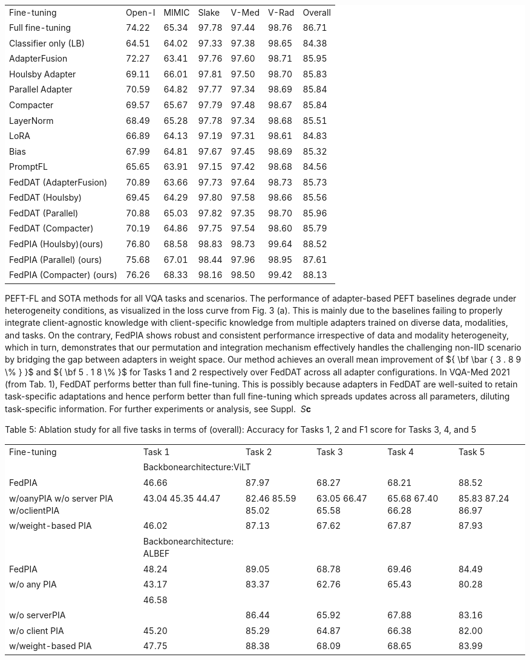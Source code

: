 <html><body><table><tr><td>Fine-tuning</td><td>Open-I</td><td>MIMIC</td><td>Slake</td><td>V-Med</td><td>V-Rad</td><td>Overall</td></tr><tr><td>Full fine-tuning</td><td>74.22</td><td>65.34</td><td>97.78</td><td>97.44</td><td>98.76</td><td>86.71</td></tr><tr><td>Classifier only (LB)</td><td>64.51</td><td>64.02</td><td>97.33</td><td>97.38</td><td>98.65</td><td>84.38</td></tr><tr><td>AdapterFusion</td><td>72.27</td><td>63.41</td><td>97.76</td><td>97.60</td><td>98.71</td><td>85.95</td></tr><tr><td>Houlsby Adapter</td><td>69.11</td><td>66.01</td><td>97.81</td><td>97.50</td><td>98.70</td><td>85.83</td></tr><tr><td>Parallel Adapter</td><td>70.59</td><td>64.82</td><td>97.77</td><td>97.34</td><td>98.69</td><td>85.84</td></tr><tr><td>Compacter</td><td>69.57</td><td>65.67</td><td>97.79</td><td>97.48</td><td>98.67</td><td>85.84</td></tr><tr><td>LayerNorm</td><td>68.49</td><td>65.28</td><td>97.78</td><td>97.34</td><td>98.68</td><td>85.51</td></tr><tr><td>LoRA</td><td>66.89</td><td>64.13</td><td>97.19</td><td>97.31</td><td>98.61</td><td>84.83</td></tr><tr><td>Bias</td><td>67.99</td><td>64.81</td><td>97.67</td><td>97.45</td><td>98.69</td><td>85.32</td></tr><tr><td>PromptFL</td><td>65.65</td><td>63.91</td><td>97.15</td><td>97.42</td><td>98.68</td><td>84.56</td></tr><tr><td>FedDAT (AdapterFusion)</td><td>70.89</td><td>63.66</td><td>97.73</td><td>97.64</td><td>98.73</td><td>85.73</td></tr><tr><td>FedDAT (Houlsby)</td><td>69.45</td><td>64.29</td><td>97.80</td><td>97.58</td><td>98.66</td><td>85.56</td></tr><tr><td>FedDAT (Parallel)</td><td>70.88</td><td>65.03</td><td>97.82</td><td>97.35</td><td>98.70</td><td>85.96</td></tr><tr><td>FedDAT (Compacter)</td><td>70.19</td><td>64.86</td><td>97.75</td><td>97.54</td><td>98.60</td><td>85.79</td></tr><tr><td>FedPIA (Houlsby)(ours)</td><td>76.80</td><td>68.58</td><td>98.83</td><td>98.73</td><td>99.64</td><td>88.52</td></tr><tr><td>FedPIA (Parallel) (ours)</td><td>75.68</td><td>67.01</td><td>98.44</td><td>97.96</td><td>98.95</td><td>87.61</td></tr><tr><td>FedPIA (Compacter) (ours)</td><td>76.26</td><td>68.33</td><td>98.16</td><td>98.50</td><td>99.42</td><td>88.13</td></tr></table></body></html>

PEFT-FL and SOTA methods for all VQA tasks and scenarios. The performance of adapter-based PEFT baselines degrade under heterogeneity conditions, as visualized in the loss curve from Fig. 3 (a). This is mainly due to the baselines failing to properly integrate client-agnostic knowledge with client-specific knowledge from multiple adapters trained on diverse data, modalities, and tasks. On the contrary, FedPIA shows robust and consistent performance irrespective of data and modality heterogeneity, which in turn, demonstrates that our permutation and integration mechanism effectively handles the challenging non-IID scenario by bridging the gap between adapters in weight space. Our method achieves an overall mean improvement of ${ \bf \bar { 3 . 8 9 \% } }$ and ${ \bf 5 . 1 8 \% }$ for Tasks 1 and 2 respectively over FedDAT across all adapter configurations. In VQA-Med 2021 (from Tab. 1), FedDAT performs better than full fine-tuning. This is possibly because adapters in FedDAT are well-suited to retain task-specific adaptations and hence perform better than full fine-tuning which spreads updates across all parameters, diluting task-specific information. For further experiments or analysis, see Suppl. $\ S \mathbf { c }$

Table 5: Ablation study for all five tasks in terms of (overall): Accuracy for Tasks 1, 2 and F1 score for Tasks 3, 4, and 5   

<html><body><table><tr><td>Fine-tuning</td><td>Task 1</td><td>Task 2</td><td>Task 3</td><td>Task 4</td><td>Task 5</td></tr><tr><td></td><td colspan="5">Backbonearchitecture:ViLT</td></tr><tr><td>FedPIA</td><td>46.66</td><td>87.97</td><td>68.27</td><td>68.21</td><td>88.52</td></tr><tr><td>w/oanyPIA w/o server PIA w/oclientPIA</td><td>43.04 45.35 44.47</td><td>82.46 85.59 85.02</td><td>63.05 66.47 65.58</td><td>65.68 67.40 66.28</td><td>85.83 87.24 86.97</td></tr><tr><td>w/weight-based PIA</td><td>46.02</td><td>87.13</td><td>67.62</td><td>67.87</td><td>87.93</td></tr><tr><td></td><td>Backbonearchitecture:ALBEF</td><td></td><td></td><td></td><td></td></tr><tr><td>FedPIA</td><td>48.24</td><td>89.05</td><td>68.78</td><td>69.46</td><td>84.49</td></tr><tr><td>w/o any PIA</td><td>43.17</td><td>83.37</td><td>62.76</td><td>65.43</td><td>80.28</td></tr><tr><td></td><td>46.58</td><td></td><td></td><td></td><td></td></tr><tr><td>w/o serverPIA</td><td></td><td>86.44</td><td>65.92</td><td>67.88</td><td>83.16</td></tr><tr><td>w/o client PIA</td><td>45.20</td><td>85.29</td><td>64.87</td><td>66.38</td><td>82.00</td></tr><tr><td>w/weight-based PIA</td><td>47.75</td><td>88.38</td><td>68.09</td><td>68.65</td><td>83.99</td></tr></table></body></html>
